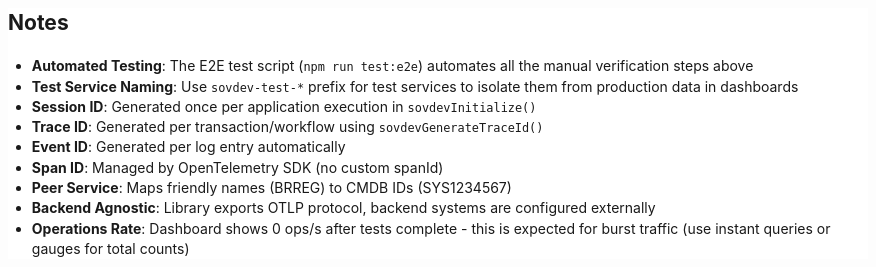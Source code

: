 ## Notes

- **Automated Testing**: The E2E test script (`npm run test:e2e`) automates all the manual verification steps above
- **Test Service Naming**: Use `sovdev-test-*` prefix for test services to isolate them from production data in dashboards
- **Session ID**: Generated once per application execution in `sovdevInitialize()`
- **Trace ID**: Generated per transaction/workflow using `sovdevGenerateTraceId()`
- **Event ID**: Generated per log entry automatically
- **Span ID**: Managed by OpenTelemetry SDK (no custom spanId)
- **Peer Service**: Maps friendly names (BRREG) to CMDB IDs (SYS1234567)
- **Backend Agnostic**: Library exports OTLP protocol, backend systems are configured externally
- **Operations Rate**: Dashboard shows 0 ops/s after tests complete - this is expected for burst traffic (use instant queries or gauges for total counts)
